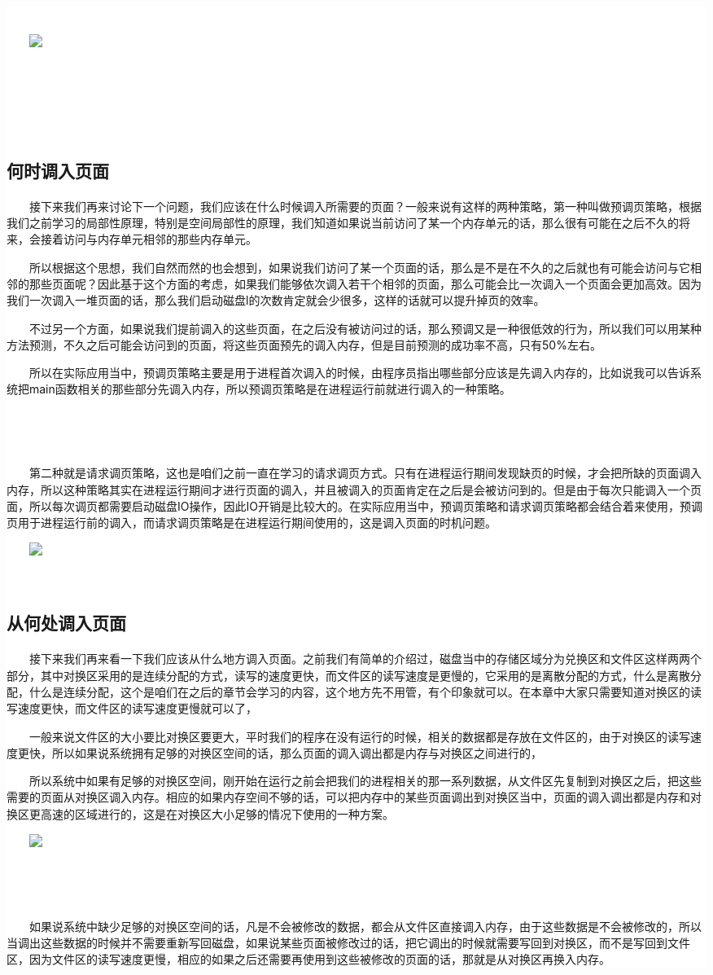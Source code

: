 　　‍

　　![](https://image.peterjxl.com/blog/image-20221009125442-hyuukc3.png)

　　‍

　　‍

　　‍

## 何时调入页面

　　接下来我们再来讨论下一个问题，我们应该在什么时候调入所需要的页面？‍‍一般来说有这样的两种策略，第一种叫做预调页策略，根据我们之前学习的局部性原理，‍‍特别是空间局部性的原理，我们知道如果说当前访问了某一个内存单元的话，‍‍那么很有可能在之后不久的将来，‍‍会接着访问与内存单元相邻的那些内存单元。‍‍

　　所以根据这个思想，我们自然而然的也会想到，如果说我们访问了某一个页面的话，‍‍那么是不是在不久的之后就也有可能会访问与它相邻的那些页面呢？‍‍因此基于这个方面的考虑，如果我们能够依次调入若干个相邻的页面，‍‍那么可能会比一次调入一个页面会更加高效。‍‍因为我们一次调入一堆页面的话，那么我们启动磁盘l的次数肯定就会少很多，‍‍这样的话就可以提升掉页的效率。‍‍

　　不过另一个方面，如果说我们提前调入的这些页面，在之后没有被访问过的话，‍‍那么预调又是一种很低效的行为，‍‍所以我们可以用某种方法预测，不久之后可能会访问到的页面，将这些‍‍页面预先的调入内存，但是目前预测的成功率不高，只有50%左右。‍‍

　　所以在实际应用当中，预调页策略主要是用于进程首次调入的时候，由程序员指出‍‍哪些部分应该是先调入内存的，比如说我可以告诉系统把main函数相关的那些部分先调入内存，‍‍所以预调页策略是在进程运行前就进行调入的一种策略。‍‍

　　‍

　　‍

　　第二种就是请求调页策略，这也是咱们之前一直在学习的请求调页方式。‍‍只有在进程运行期间发现缺页的时候，才会把所缺的页面调入内存，‍‍所以这种策略其实在进程运行期间才进行页面的调入，‍‍并且被调入的页面肯定在之后是会被访问到的。‍‍但是由于每次只能调入一个页面，所以每次调页都需要启动磁盘IO操作，因此IO开销是比较大的。‍‍在实际应用当中，预调页策略和请求调页策略都会结合着来使用，预调页用于进程运行前的调入，‍‍而请求调页策略是在进程运行期间使用的，这是调入页面的时机问题。‍‍

　　![](https://image.peterjxl.com/blog/image-20221009125739-6z9vmg5.png)

　　‍

## 从何处调入页面

　　接下来我们再来看一下我们应该从什么地方调入页面。之前我们有简单的介绍过，‍‍磁盘当中的存储区域分为兑换区和文件区这样两两个部分，其中对换区采用的是连续分配的方式，‍‍读写的速度更快，而文件区的读写速度是更慢的，它采用的是离散分配的方式，什么是离散分配，什么是连续分配，这个是咱们在之后的章节会学习的内容，这个地方先不用管，有个印象就可以。‍‍在本章中大家只需要知道对换区的读写速度更快，而文件区的读写速度更慢就可以了，‍‍

　　一般来说文件区的大小要比对换区要更大，‍‍平时我们的程序在没有运行的时候，相关的数据都是存放在文件区的，‍‍由于对换区的读写速度更快，所以如果说系统拥有足够的对换区空间的话，‍‍那么页面的调入调出都是内存与对换区之间进行的，‍‍

　　所以系统中如果有足够的对换区空间，刚开始在运行之前会把‍‍我们的进程相关的那一系列数据，从文件区先复制到对换区之后，把这些需要的页面从对换区调入内存。相应的如果内存空间不够的话，可以把内存中的某些页面调出到对换区当中，‍‍页面的调入调出都是内存和对换区更高速的区域进行的，‍‍这是在对换区大小足够的情况下使用的一种方案。‍‍

　　![](https://image.peterjxl.com/blog/image-20221009125956-604kosj.png)

　　‍

　　‍

　　如果说系统中缺少足够的对换区空间的话，‍‍凡是不会被修改的数据，都会从文件区直接调入内存，‍‍由于这些数据是不会被修改的，所以当调出这些数据的时候并不需要重新写回磁盘，‍‍如果说某些页面被修改过的话，把它调出的时候就需要写回到对换区，‍‍而不是写回到文件区，因为文件区的读写速度更慢，‍‍相应的如果之后还需要再使用到这些被修改的页面的话，那就是从对换区再换入内存。‍‍
